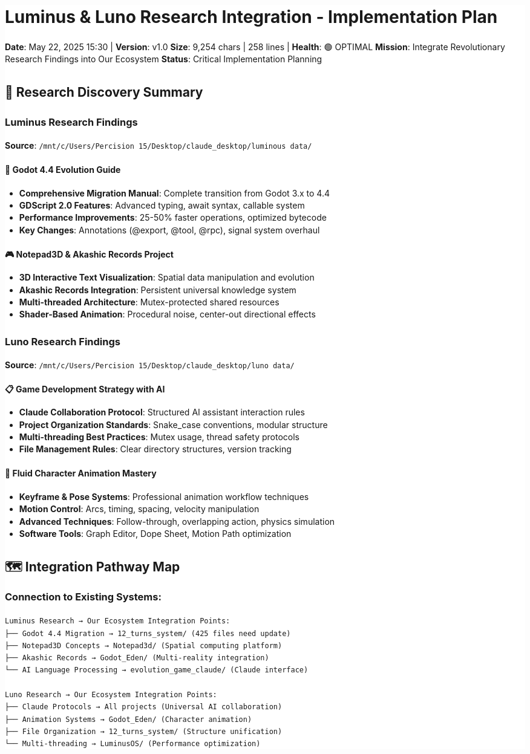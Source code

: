 # Luminus & Luno Research Integration - Implementation Plan
**Date**: May 22, 2025 15:30 | **Version**: v1.0
**Size**: 9,254 chars | 258 lines | **Health**: 🟢 OPTIMAL
**Mission**: Integrate Revolutionary Research Findings into Our Ecosystem
**Status**: Critical Implementation Planning

## 🔬 **Research Discovery Summary**

### **Luminus Research Findings**
**Source**: `/mnt/c/Users/Percision 15/Desktop/claude_desktop/luminous data/`

#### 🚀 **Godot 4.4 Evolution Guide**
- **Comprehensive Migration Manual**: Complete transition from Godot 3.x to 4.4
- **GDScript 2.0 Features**: Advanced typing, await syntax, callable system
- **Performance Improvements**: 25-50% faster operations, optimized bytecode
- **Key Changes**: Annotations (@export, @tool, @rpc), signal system overhaul

#### 🎮 **Notepad3D & Akashic Records Project**
- **3D Interactive Text Visualization**: Spatial data manipulation and evolution
- **Akashic Records Integration**: Persistent universal knowledge system
- **Multi-threaded Architecture**: Mutex-protected shared resources
- **Shader-Based Animation**: Procedural noise, center-out directional effects

### **Luno Research Findings**  
**Source**: `/mnt/c/Users/Percision 15/Desktop/claude_desktop/luno data/`

#### 📋 **Game Development Strategy with AI**
- **Claude Collaboration Protocol**: Structured AI assistant interaction rules
- **Project Organization Standards**: Snake_case conventions, modular structure
- **Multi-threading Best Practices**: Mutex usage, thread safety protocols
- **File Management Rules**: Clear directory structures, version tracking

#### 🎨 **Fluid Character Animation Mastery**
- **Keyframe & Pose Systems**: Professional animation workflow techniques
- **Motion Control**: Arcs, timing, spacing, velocity manipulation
- **Advanced Techniques**: Follow-through, overlapping action, physics simulation
- **Software Tools**: Graph Editor, Dope Sheet, Motion Path optimization

## 🗺️ **Integration Pathway Map**

### **Connection to Existing Systems**:
```
Luminus Research → Our Ecosystem Integration Points:
├── Godot 4.4 Migration → 12_turns_system/ (425 files need update)
├── Notepad3D Concepts → Notepad3d/ (Spatial computing platform)
├── Akashic Records → Godot_Eden/ (Multi-reality integration)
└── AI Language Processing → evolution_game_claude/ (Claude interface)

Luno Research → Our Ecosystem Integration Points:
├── Claude Protocols → All projects (Universal AI collaboration)
├── Animation Systems → Godot_Eden/ (Character animation)
├── File Organization → 12_turns_system/ (Structure unification)
└── Multi-threading → LuminusOS/ (Performance optimization)
```
